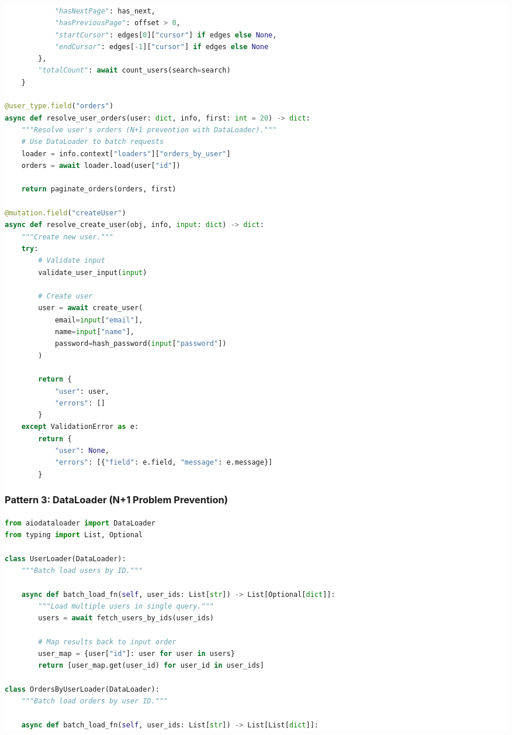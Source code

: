 ```python
            "hasNextPage": has_next,
            "hasPreviousPage": offset > 0,
            "startCursor": edges[0]["cursor"] if edges else None,
            "endCursor": edges[-1]["cursor"] if edges else None
        },
        "totalCount": await count_users(search=search)
    }

@user_type.field("orders")
async def resolve_user_orders(user: dict, info, first: int = 20) -> dict:
    """Resolve user's orders (N+1 prevention with DataLoader)."""
    # Use DataLoader to batch requests
    loader = info.context["loaders"]["orders_by_user"]
    orders = await loader.load(user["id"])

    return paginate_orders(orders, first)

@mutation.field("createUser")
async def resolve_create_user(obj, info, input: dict) -> dict:
    """Create new user."""
    try:
        # Validate input
        validate_user_input(input)

        # Create user
        user = await create_user(
            email=input["email"],
            name=input["name"],
            password=hash_password(input["password"])
        )

        return {
            "user": user,
            "errors": []
        }
    except ValidationError as e:
        return {
            "user": None,
            "errors": [{"field": e.field, "message": e.message}]
        }
```

### Pattern 3: DataLoader (N+1 Problem Prevention)

```python
from aiodataloader import DataLoader
from typing import List, Optional

class UserLoader(DataLoader):
    """Batch load users by ID."""

    async def batch_load_fn(self, user_ids: List[str]) -> List[Optional[dict]]:
        """Load multiple users in single query."""
        users = await fetch_users_by_ids(user_ids)

        # Map results back to input order
        user_map = {user["id"]: user for user in users}
        return [user_map.get(user_id) for user_id in user_ids]

class OrdersByUserLoader(DataLoader):
    """Batch load orders by user ID."""

    async def batch_load_fn(self, user_ids: List[str]) -> List[List[dict]]:
```